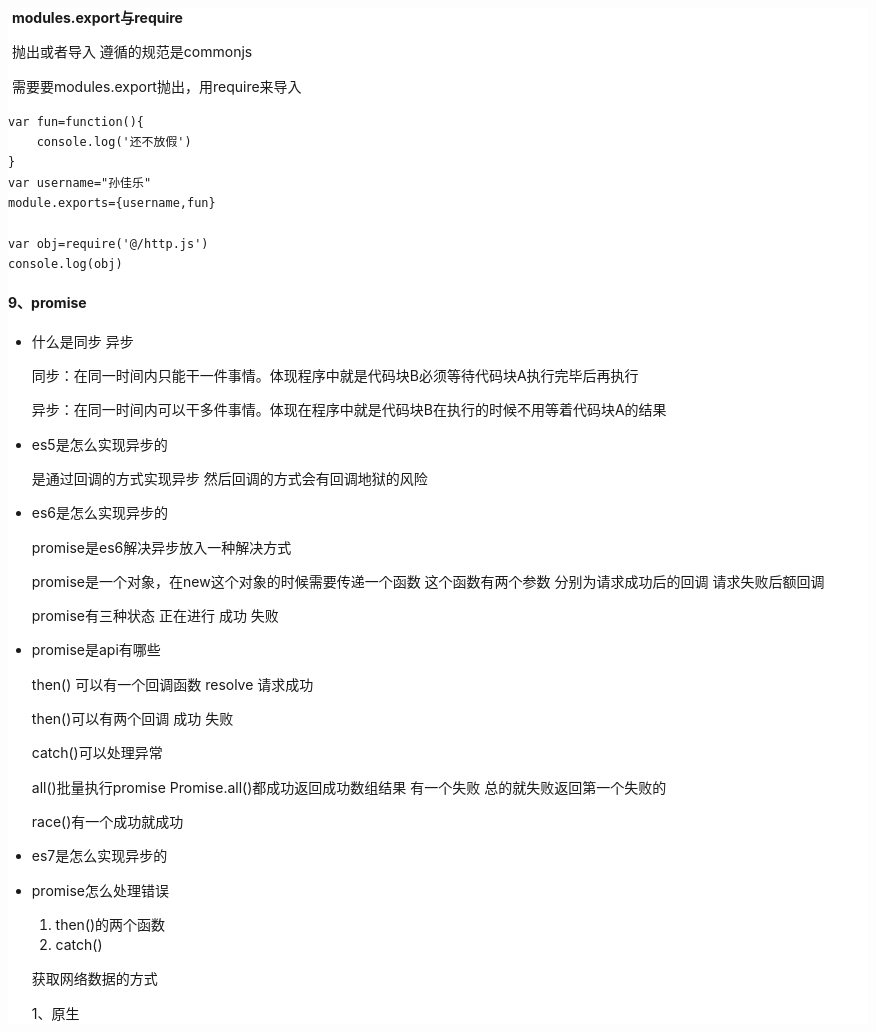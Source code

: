 ​	**modules.export与require**

​	抛出或者导入  遵循的规范是commonjs

​	需要要modules.export抛出，用require来导入

```
var fun=function(){
    console.log('还不放假')
}
var username="孙佳乐"
module.exports={username,fun}

var obj=require('@/http.js')
console.log(obj)
```



#### 9、promise

- 什么是同步 异步

  同步：在同一时间内只能干一件事情。体现程序中就是代码块B必须等待代码块A执行完毕后再执行

  异步：在同一时间内可以干多件事情。体现在程序中就是代码块B在执行的时候不用等着代码块A的结果

- es5是怎么实现异步的

  是通过回调的方式实现异步  然后回调的方式会有回调地狱的风险 

- es6是怎么实现异步的

  promise是es6解决异步放入一种解决方式

  promise是一个对象，在new这个对象的时候需要传递一个函数  这个函数有两个参数 分别为请求成功后的回调  请求失败后额回调

  promise有三种状态  正在进行  成功  失败

- promise是api有哪些

  then() 可以有一个回调函数  resolve 请求成功

  then()可以有两个回调   成功  失败

  catch()可以处理异常

  all()批量执行promise  Promise.all()都成功返回成功数组结果  有一个失败 总的就失败返回第一个失败的

  race()有一个成功就成功

- es7是怎么实现异步的	

- promise怎么处理错误

  1. then()的两个函数
  2. catch()

  

  获取网络数据的方式

  1、原生
